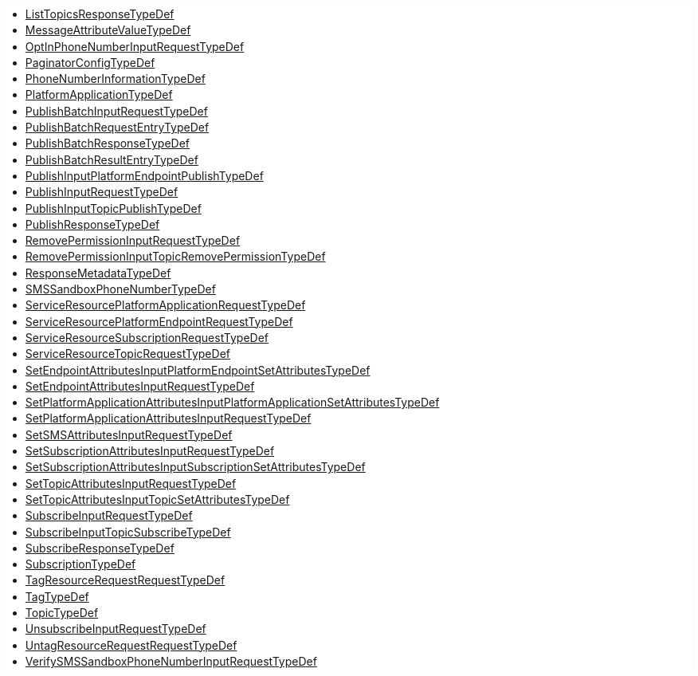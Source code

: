 - [ListTopicsResponseTypeDef](./type_defs.md#listtopicsresponsetypedef)
- [MessageAttributeValueTypeDef](./type_defs.md#messageattributevaluetypedef)
- [OptInPhoneNumberInputRequestTypeDef](./type_defs.md#optinphonenumberinputrequesttypedef)
- [PaginatorConfigTypeDef](./type_defs.md#paginatorconfigtypedef)
- [PhoneNumberInformationTypeDef](./type_defs.md#phonenumberinformationtypedef)
- [PlatformApplicationTypeDef](./type_defs.md#platformapplicationtypedef)
- [PublishBatchInputRequestTypeDef](./type_defs.md#publishbatchinputrequesttypedef)
- [PublishBatchRequestEntryTypeDef](./type_defs.md#publishbatchrequestentrytypedef)
- [PublishBatchResponseTypeDef](./type_defs.md#publishbatchresponsetypedef)
- [PublishBatchResultEntryTypeDef](./type_defs.md#publishbatchresultentrytypedef)
- [PublishInputPlatformEndpointPublishTypeDef](./type_defs.md#publishinputplatformendpointpublishtypedef)
- [PublishInputRequestTypeDef](./type_defs.md#publishinputrequesttypedef)
- [PublishInputTopicPublishTypeDef](./type_defs.md#publishinputtopicpublishtypedef)
- [PublishResponseTypeDef](./type_defs.md#publishresponsetypedef)
- [RemovePermissionInputRequestTypeDef](./type_defs.md#removepermissioninputrequesttypedef)
- [RemovePermissionInputTopicRemovePermissionTypeDef](./type_defs.md#removepermissioninputtopicremovepermissiontypedef)
- [ResponseMetadataTypeDef](./type_defs.md#responsemetadatatypedef)
- [SMSSandboxPhoneNumberTypeDef](./type_defs.md#smssandboxphonenumbertypedef)
- [ServiceResourcePlatformApplicationRequestTypeDef](./type_defs.md#serviceresourceplatformapplicationrequesttypedef)
- [ServiceResourcePlatformEndpointRequestTypeDef](./type_defs.md#serviceresourceplatformendpointrequesttypedef)
- [ServiceResourceSubscriptionRequestTypeDef](./type_defs.md#serviceresourcesubscriptionrequesttypedef)
- [ServiceResourceTopicRequestTypeDef](./type_defs.md#serviceresourcetopicrequesttypedef)
- [SetEndpointAttributesInputPlatformEndpointSetAttributesTypeDef](./type_defs.md#setendpointattributesinputplatformendpointsetattributestypedef)
- [SetEndpointAttributesInputRequestTypeDef](./type_defs.md#setendpointattributesinputrequesttypedef)
- [SetPlatformApplicationAttributesInputPlatformApplicationSetAttributesTypeDef](./type_defs.md#setplatformapplicationattributesinputplatformapplicationsetattributestypedef)
- [SetPlatformApplicationAttributesInputRequestTypeDef](./type_defs.md#setplatformapplicationattributesinputrequesttypedef)
- [SetSMSAttributesInputRequestTypeDef](./type_defs.md#setsmsattributesinputrequesttypedef)
- [SetSubscriptionAttributesInputRequestTypeDef](./type_defs.md#setsubscriptionattributesinputrequesttypedef)
- [SetSubscriptionAttributesInputSubscriptionSetAttributesTypeDef](./type_defs.md#setsubscriptionattributesinputsubscriptionsetattributestypedef)
- [SetTopicAttributesInputRequestTypeDef](./type_defs.md#settopicattributesinputrequesttypedef)
- [SetTopicAttributesInputTopicSetAttributesTypeDef](./type_defs.md#settopicattributesinputtopicsetattributestypedef)
- [SubscribeInputRequestTypeDef](./type_defs.md#subscribeinputrequesttypedef)
- [SubscribeInputTopicSubscribeTypeDef](./type_defs.md#subscribeinputtopicsubscribetypedef)
- [SubscribeResponseTypeDef](./type_defs.md#subscriberesponsetypedef)
- [SubscriptionTypeDef](./type_defs.md#subscriptiontypedef)
- [TagResourceRequestRequestTypeDef](./type_defs.md#tagresourcerequestrequesttypedef)
- [TagTypeDef](./type_defs.md#tagtypedef)
- [TopicTypeDef](./type_defs.md#topictypedef)
- [UnsubscribeInputRequestTypeDef](./type_defs.md#unsubscribeinputrequesttypedef)
- [UntagResourceRequestRequestTypeDef](./type_defs.md#untagresourcerequestrequesttypedef)
- [VerifySMSSandboxPhoneNumberInputRequestTypeDef](./type_defs.md#verifysmssandboxphonenumberinputrequesttypedef)
